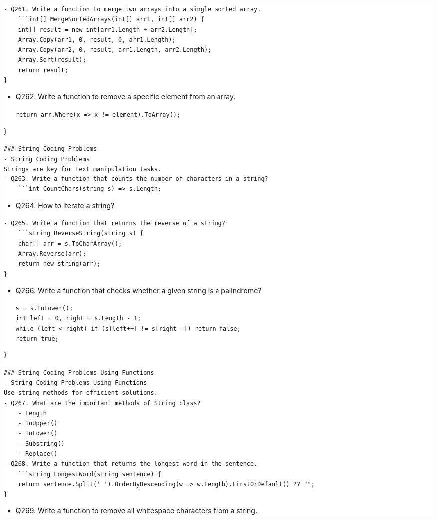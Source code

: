 ```
- Q261. Write a function to merge two arrays into a single sorted array.
	```int[] MergeSortedArrays(int[] arr1, int[] arr2) {
    int[] result = new int[arr1.Length + arr2.Length];
    Array.Copy(arr1, 0, result, 0, arr1.Length);
    Array.Copy(arr2, 0, result, arr1.Length, arr2.Length);
    Array.Sort(result);
    return result;
}

```
- Q262. Write a function to remove a specific element from an array.
	```int[] RemoveElement(int[] arr, int element) {
    return arr.Where(x => x != element).ToArray();
}

```
### String Coding Problems
- String Coding Problems
Strings are key for text manipulation tasks.
- Q263. Write a function that counts the number of characters in a string?
	```int CountChars(string s) => s.Length;

```
- Q264. How to iterate a string?
	```foreach (char c in "Hello") Console.WriteLine(c);

```
- Q265. Write a function that returns the reverse of a string?
	```string ReverseString(string s) {
    char[] arr = s.ToCharArray();
    Array.Reverse(arr);
    return new string(arr);
}

```
- Q266. Write a function that checks whether a given string is a palindrome?
	```bool IsPalindrome(string s) {
    s = s.ToLower();
    int left = 0, right = s.Length - 1;
    while (left < right) if (s[left++] != s[right--]) return false;
    return true;
}

```
### String Coding Problems Using Functions
- String Coding Problems Using Functions
Use string methods for efficient solutions.
- Q267. What are the important methods of String class?
	- Length
	- ToUpper()
	- ToLower()
	- Substring()
	- Replace()
- Q268. Write a function that returns the longest word in the sentence.
	```string LongestWord(string sentence) {
    return sentence.Split(' ').OrderByDescending(w => w.Length).FirstOrDefault() ?? "";
}

```
- Q269. Write a function to remove all whitespace characters from a string.
	```string RemoveWhitespace(string s) => s.Replace(" ", "");

